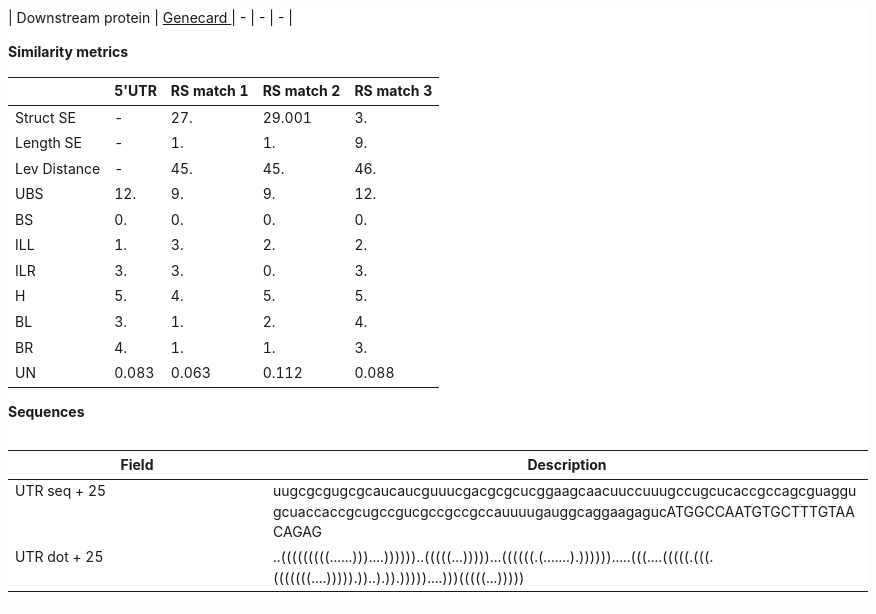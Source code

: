 | <span title="Link to the sequence source">Downstream protein</span>  | <a href="https://www.genecards.org/cgi-bin/carddisp.pl?gene=MMADHC" target="_blank" rel="noopener noreferrer"> Genecard </a>   |    -    | -  | - |


**Similarity metrics**

| | 5'UTR       | RS match 1   | RS match 2  | RS match 3 |
| ---- | ----------- | ----------- | ----------- | ----------- |
| <span title="Structural feature squared error">Struct SE</span> | - | 27. | 29.001 | 3. |
| <span title="Length difference squared error">Length SE</span> | - | 1. | 1. | 9. |
| <span title="Edit distance of both dot structures">Lev Distance</span> | - | 45. | 45. | 46. |
| <span title="Unbranched stack count">UBS</span>| 12. | 9. | 9. | 12. |
| <span title="Branched stack counts">BS</span> | 0. | 0. | 0. | 0. |
| <span title="Inner loop left count">ILL</span> | 1. | 3. | 2. | 2. |
| <span title="Inner loop right count">ILR</span> | 3. | 3. | 0. | 3. |
| <span title="Hairpin counts">H</span> | 5. | 4. | 5. | 5. |
| <span title="Bulges left count">BL</span> | 3. | 1. | 2. | 4. |
| <span title="Bulges right count">BR</span> | 4. | 1. | 1. | 3. |
| <span title="Unpaired nucleotide %">UN</span> | 0.083 | 0.063 | 0.112 | 0.088 |

**Sequences**


<div style="overflow-x:auto;">

<table>
<colgroup>
<col width="30%" />
<col width="70%" />
</colgroup>
<thead>
<tr class="header">
<th>Field</th>
<th>Description</th>
</tr>
</thead>
<tbody>
<tr>
<td markdown="span">UTR seq + 25 </td>
<td markdown="span"> uugcgcgugcgcaucaucguuucgacgcgcucggaagcaacuuccuuugccugcucaccgccagcguaggugcuaccaccgcugccgucgccgccgccauuuugauggcaggaagagucATGGCCAATGTGCTTTGTAACAGAG </td>
</tr>
<tr>
<td markdown="span">UTR dot + 25  </td>
<td markdown="span"> ..(((((((((......)))....))))))..(((((...)))))...((((((.(.......).)))))).....(((....(((((.(((.(((((((....))))).))..).)).)))))....)))(((((...)))))
</td>
</tr>

